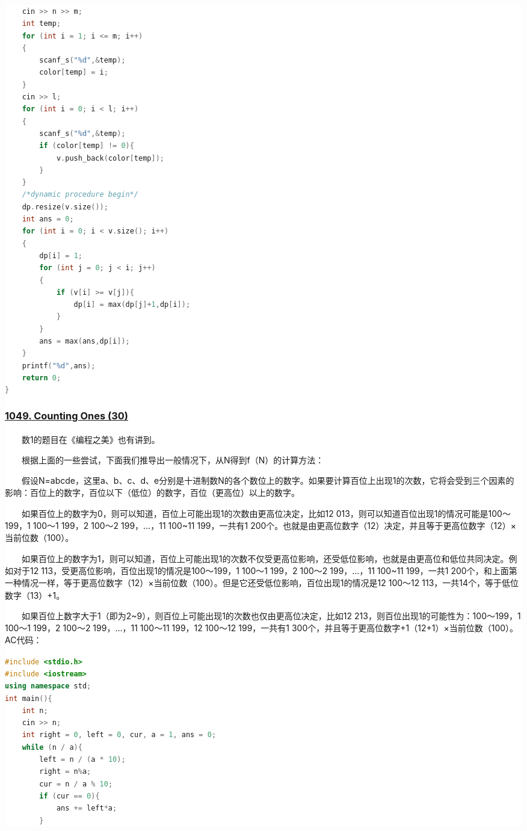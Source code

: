 ```c++
	cin >> n >> m;
	int temp;
	for (int i = 1; i <= m; i++)
	{
		scanf_s("%d",&temp);
		color[temp] = i;
	}
	cin >> l;
	for (int i = 0; i < l; i++)
	{
		scanf_s("%d",&temp);
		if (color[temp] != 0){
			v.push_back(color[temp]);
		}
	}
	/*dynamic procedure begin*/
	dp.resize(v.size());
	int ans = 0;
	for (int i = 0; i < v.size(); i++)
	{
		dp[i] = 1;
		for (int j = 0; j < i; j++)
		{
			if (v[i] >= v[j]){
				dp[i] = max(dp[j]+1,dp[i]);
			}
		}
		ans = max(ans,dp[i]);	
	}
	printf("%d",ans);
	return 0;
}
```
### [1049. Counting Ones (30)](https://www.patest.cn/contests/pat-a-practise/1049)
　　数1的题目在《编程之美》也有讲到。

　　根据上面的一些尝试，下面我们推导出一般情况下，从N得到f（N）的计算方法：

　　假设N=abcde，这里a、b、c、d、e分别是十进制数N的各个数位上的数字。如果要计算百位上出现1的次数，它将会受到三个因素的影响：百位上的数字，百位以下（低位）的数字，百位（更高位）以上的数字。

　　如果百位上的数字为0，则可以知道，百位上可能出现1的次数由更高位决定，比如12 013，则可以知道百位出现1的情况可能是100～199，1 100～1 199，2 100～2 199，…，11 100~11 199，一共有1 200个。也就是由更高位数字（12）决定，并且等于更高位数字（12）×当前位数（100）。

　　如果百位上的数字为1，则可以知道，百位上可能出现1的次数不仅受更高位影响，还受低位影响，也就是由更高位和低位共同决定。例如对于12 113，受更高位影响，百位出现1的情况是100～199，1 100～1 199，2 100～2 199，…，11 100~11 199，一共1 200个，和上面第一种情况一样，等于更高位数字（12）×当前位数（100）。但是它还受低位影响，百位出现1的情况是12 100～12 113，一共14个，等于低位数字（13）+1。

　　如果百位上数字大于1（即为2~9），则百位上可能出现1的次数也仅由更高位决定，比如12 213，则百位出现1的可能性为：100～199，1 100～1 199，2 100～2 199，…，11 100～11 199，12 100～12 199，一共有1 300个，并且等于更高位数字+1（12+1）×当前位数（100）。AC代码：
```c++
#include <stdio.h>
#include <iostream>
using namespace std;
int main(){
	int n;
	cin >> n;
	int right = 0, left = 0, cur, a = 1, ans = 0;
	while (n / a){
		left = n / (a * 10);
		right = n%a;
		cur = n / a % 10;
		if (cur == 0){
			ans += left*a;
		}
```